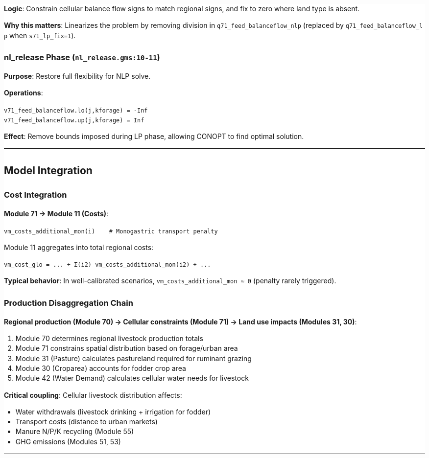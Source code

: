 **Logic**: Constrain cellular balance flow signs to match regional signs, and fix to zero where land type is absent.

**Why this matters**: Linearizes the problem by removing division in `q71_feed_balanceflow_nlp` (replaced by `q71_feed_balanceflow_lp` when `s71_lp_fix=1`).

### nl_release Phase (`nl_release.gms:10-11`)

**Purpose**: Restore full flexibility for NLP solve.

**Operations**:
```
v71_feed_balanceflow.lo(j,kforage) = -Inf
v71_feed_balanceflow.up(j,kforage) = Inf
```

**Effect**: Remove bounds imposed during LP phase, allowing CONOPT to find optimal solution.

---

## Model Integration

### Cost Integration

**Module 71 → Module 11 (Costs)**:
```
vm_costs_additional_mon(i)    # Monogastric transport penalty
```

Module 11 aggregates into total regional costs:
```
vm_cost_glo = ... + Σ(i2) vm_costs_additional_mon(i2) + ...
```

**Typical behavior**: In well-calibrated scenarios, `vm_costs_additional_mon ≈ 0` (penalty rarely triggered).

### Production Disaggregation Chain

**Regional production (Module 70) → Cellular constraints (Module 71) → Land use impacts (Modules 31, 30)**:

1. Module 70 determines regional livestock production totals
2. Module 71 constrains spatial distribution based on forage/urban area
3. Module 31 (Pasture) calculates pastureland required for ruminant grazing
4. Module 30 (Croparea) accounts for fodder crop area
5. Module 42 (Water Demand) calculates cellular water needs for livestock

**Critical coupling**: Cellular livestock distribution affects:
- Water withdrawals (livestock drinking + irrigation for fodder)
- Transport costs (distance to urban markets)
- Manure N/P/K recycling (Module 55)
- GHG emissions (Modules 51, 53)

---
